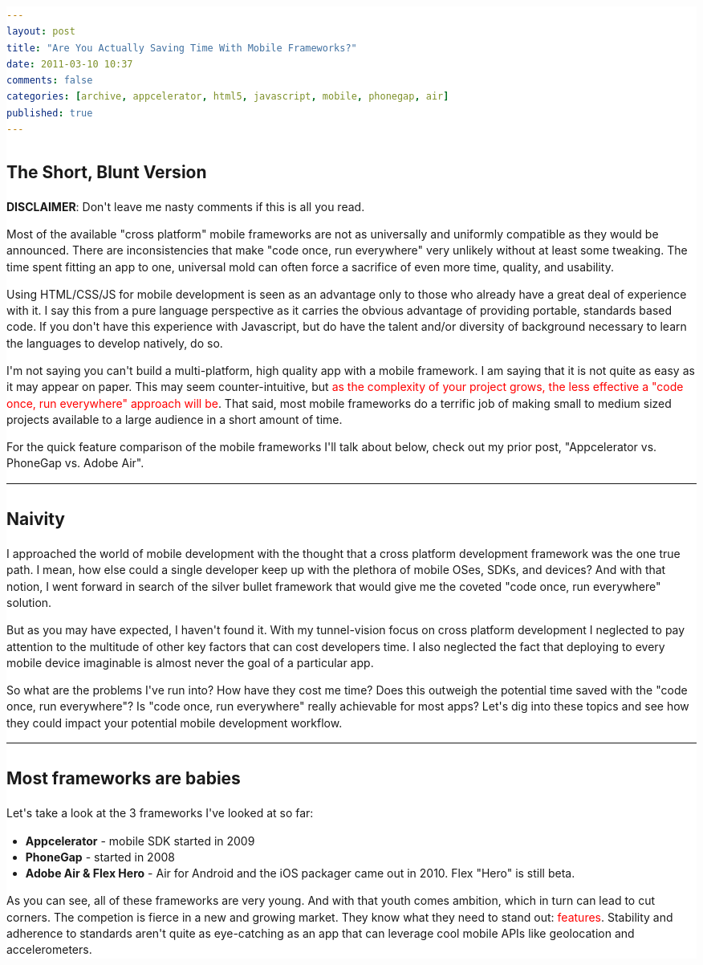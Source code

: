 ```yaml
---
layout: post
title: "Are You Actually Saving Time With Mobile Frameworks?"
date: 2011-03-10 10:37
comments: false
categories: [archive, appcelerator, html5, javascript, mobile, phonegap, air]
published: true
---
```


<h2>The Short, Blunt Version</h2>
<strong>DISCLAIMER</strong>: Don't leave me nasty comments if this is all you read.

Most of the available "cross platform" mobile frameworks are not as universally and uniformly compatible as they would be announced.  There are inconsistencies that make "code once, run everywhere" very unlikely without at least some tweaking.  The time spent fitting an app to one, universal mold can often force a sacrifice of even more time, quality, and usability.

Using HTML/CSS/JS for mobile development is seen as an advantage only to those who already have a great deal of experience with it.  I say this from a pure language perspective as it carries the obvious advantage of providing portable, standards based code.  If you don't have this experience with Javascript, but do have the talent and/or diversity of background necessary to learn the languages to develop natively, do so.

I'm not saying you can't build a multi-platform, high quality app with a mobile framework.  I am saying that it is not quite as easy as it may appear on paper.  This may seem counter-intuitive, but <span style="color: #ff0000;">as the complexity of your project grows, the less effective a "code once, run everywhere" approach will be</span>.  That said, most mobile frameworks do a terrific job of making small to medium sized projects available to a large audience in a short amount of time.

For the quick feature comparison of the mobile frameworks I'll talk about below, check out my prior post, "Appcelerator vs. PhoneGap vs. Adobe Air".

<hr />

<h2>Naivity</h2>
I approached the world of mobile development with the thought that a cross platform development framework was the one true path.  I mean, how else could a single developer keep up with the plethora of mobile OSes, SDKs, and devices?  And with that notion, I went forward in search of the silver bullet framework that would give me the coveted "code once, run everywhere" solution.

But as you may have expected, I haven't found it.  With my tunnel-vision focus on cross platform development I neglected to pay attention to the multitude of other key factors that can cost developers time.  I also neglected the fact that deploying to every mobile device imaginable is almost never the goal of a particular app.

So what are the problems I've run into?  How have they cost me time?  Does this outweigh the potential time saved with the "code once, run everywhere"?  Is "code once, run everywhere" really achievable for most apps?  Let's dig into these topics and see how they could impact your potential mobile development workflow.

<hr/>

<h2>Most frameworks are babies</h2>
Let's take a look at the 3 frameworks I've looked at so far:
<ul>
	<li><strong>Appcelerator</strong> - mobile SDK started in 2009</li>
	<li><strong>PhoneGap</strong> - started in 2008</li>
	<li><strong>Adobe Air &amp; Flex Hero</strong> - Air for Android and the iOS packager came out in 2010.  Flex "Hero" is still beta.</li>
</ul>
As you can see, all of these frameworks are very young.  And with that youth comes ambition, which in turn can lead to cut corners.  The  competion is fierce in a new and growing market. They know what they need to stand out: <span style="color: #ff0000;">features</span>.  Stability and adherence to standards aren't quite as eye-catching as an app that can leverage cool mobile APIs like geolocation and accelerometers.
